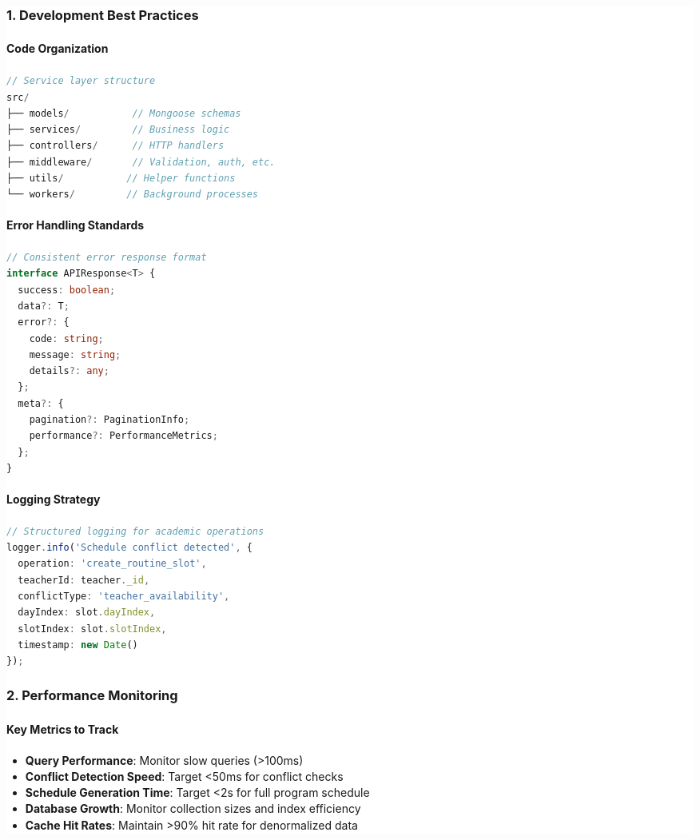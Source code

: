### 1. Development Best Practices

#### Code Organization
```typescript
// Service layer structure
src/
├── models/           // Mongoose schemas
├── services/         // Business logic
├── controllers/      // HTTP handlers
├── middleware/       // Validation, auth, etc.
├── utils/           // Helper functions
└── workers/         // Background processes
```

#### Error Handling Standards
```typescript
// Consistent error response format
interface APIResponse<T> {
  success: boolean;
  data?: T;
  error?: {
    code: string;
    message: string;
    details?: any;
  };
  meta?: {
    pagination?: PaginationInfo;
    performance?: PerformanceMetrics;
  };
}
```

#### Logging Strategy
```typescript
// Structured logging for academic operations
logger.info('Schedule conflict detected', {
  operation: 'create_routine_slot',
  teacherId: teacher._id,
  conflictType: 'teacher_availability',
  dayIndex: slot.dayIndex,
  slotIndex: slot.slotIndex,
  timestamp: new Date()
});
```

### 2. Performance Monitoring

#### Key Metrics to Track
- **Query Performance**: Monitor slow queries (>100ms)
- **Conflict Detection Speed**: Target <50ms for conflict checks
- **Schedule Generation Time**: Target <2s for full program schedule
- **Database Growth**: Monitor collection sizes and index efficiency
- **Cache Hit Rates**: Maintain >90% hit rate for denormalized data
